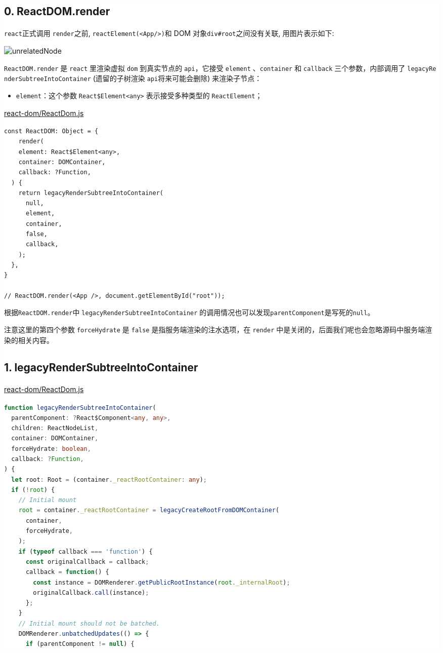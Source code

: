 ##  0. ReactDOM.render

`react`正式调用 `render`之前, `reactElement(<App/>)`和 DOM 对象`div#root`之间没有关联, 用图片表示如下:

![unrelatedNode](assets/unrelatedNode.png)

`ReactDOM.render` 是  `react` 里渲染虚拟 `dom` 到真实节点的 `api`，它接受 `element` 、`container` 和 `callback` 三个参数，内部调用了 `legacyRenderSubtreeIntoContainer` (遗留的子树渲染 `api`将来可能会删除) 来渲染子节点：

+ `element`：这个参数 `React$Element<any>` 表示接受多种类型的 `ReactElement`；

[react-dom/ReactDom.js]()

```tsx
const ReactDOM: Object = {
	render(
    element: React$Element<any>,
    container: DOMContainer,
    callback: ?Function,
  ) {
    return legacyRenderSubtreeIntoContainer(
      null,
      element,
      container,
      false,
      callback,
    );
  },
}

// ReactDOM.render(<App />, document.getElementById("root"));
```

根据`ReactDOM.render`中 `legacyRenderSubtreeIntoContainer` 的调用情况也可以发现`parentComponent`是写死的`null`。

注意这里的第四个参数 `forceHydrate` 是 `false` 是指服务端渲染的注水选项，在 `render` 中是关闭的，后面我们呢也会忽略源码中服务端渲染的相关内容。

## 1. legacyRenderSubtreeIntoContainer

[react-dom/ReactDom.js]()

```ts
function legacyRenderSubtreeIntoContainer(
  parentComponent: ?React$Component<any, any>,
  children: ReactNodeList,
  container: DOMContainer,
  forceHydrate: boolean,
  callback: ?Function,
) {
  let root: Root = (container._reactRootContainer: any);
  if (!root) {
    // Initial mount
    root = container._reactRootContainer = legacyCreateRootFromDOMContainer(
      container,
      forceHydrate,
    );
    if (typeof callback === 'function') {
      const originalCallback = callback;
      callback = function() {
        const instance = DOMRenderer.getPublicRootInstance(root._internalRoot);
        originalCallback.call(instance);
      };
    }
    // Initial mount should not be batched.
    DOMRenderer.unbatchedUpdates(() => {
      if (parentComponent != null) {
```